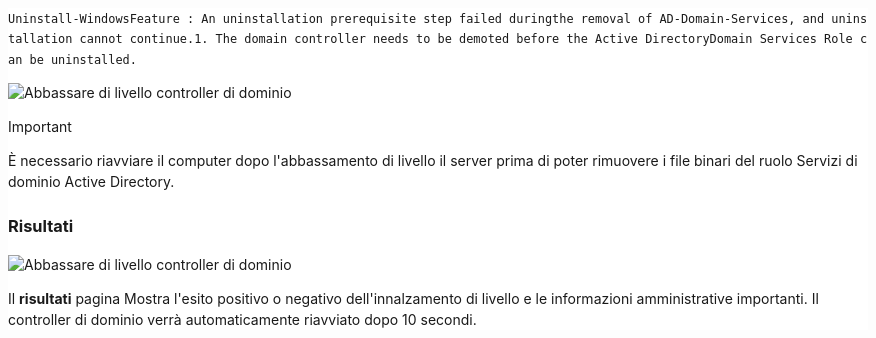 ```  
Uninstall-WindowsFeature : An uninstallation prerequisite step failed duringthe removal of AD-Domain-Services, and uninstallation cannot continue.1. The domain controller needs to be demoted before the Active DirectoryDomain Services Role can be uninstalled.  
```  
  
![Abbassare di livello controller di dominio](media/Demoting-Domain-Controllers-and-Domains--Level-200-/ADDS_PSUninstallError.png)  
  
> [!IMPORTANT]  
> È necessario riavviare il computer dopo l'abbassamento di livello il server prima di poter rimuovere i file binari del ruolo Servizi di dominio Active Directory.  
  
### <a name="results"></a>Risultati  
![Abbassare di livello controller di dominio](media/Demoting-Domain-Controllers-and-Domains--Level-200-/ADDS_RRW_TR_DemoteSignoff.png)  
  
Il **risultati** pagina Mostra l'esito positivo o negativo dell'innalzamento di livello e le informazioni amministrative importanti. Il controller di dominio verrà automaticamente riavviato dopo 10 secondi.  
  

